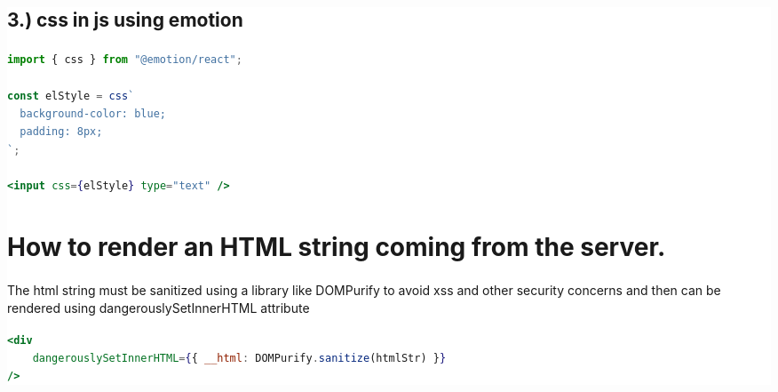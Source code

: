 ## 3.) css in js using emotion
```jsx
import { css } from "@emotion/react";

const elStyle = css`
  background-color: blue;
  padding: 8px;
`;

<input css={elStyle} type="text" />
```
# How to render an HTML string coming from the server.
The html string must be sanitized using a library like DOMPurify to avoid xss and other security concerns and then can be rendered using dangerouslySetInnerHTML attribute
```jsx
<div
    dangerouslySetInnerHTML={{ __html: DOMPurify.sanitize(htmlStr) }}
/>
```
